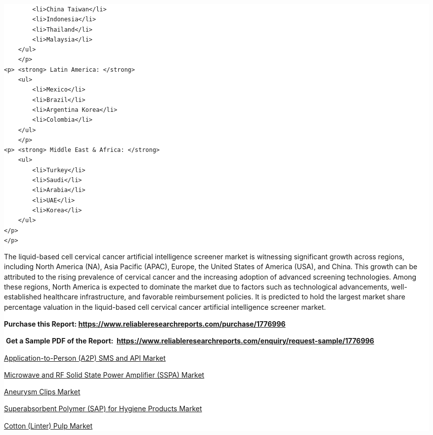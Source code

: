             <li>China Taiwan</li>
            <li>Indonesia</li>
            <li>Thailand</li>
            <li>Malaysia</li>
        </ul>
        </p> 
    <p> <strong> Latin America: </strong>
        <ul>
            <li>Mexico</li>
            <li>Brazil</li>
            <li>Argentina Korea</li>
            <li>Colombia</li>
        </ul>
        </p> 
    <p> <strong> Middle East & Africa: </strong>
        <ul>
            <li>Turkey</li>
            <li>Saudi</li>
            <li>Arabia</li>
            <li>UAE</li>
            <li>Korea</li>
        </ul>
    </p>
    </p>
<p><p>The liquid-based cell cervical cancer artificial intelligence screener market is witnessing significant growth across regions, including North America (NA), Asia Pacific (APAC), Europe, the United States of America (USA), and China. This growth can be attributed to the rising prevalence of cervical cancer and the increasing adoption of advanced screening technologies. Among these regions, North America is expected to dominate the market due to factors such as technological advancements, well-established healthcare infrastructure, and favorable reimbursement policies. It is predicted to hold the largest market share percentage valuation in the liquid-based cell cervical cancer artificial intelligence screener market.</p></p>
<p><strong>Purchase this Report: <a href="https://www.reliableresearchreports.com/purchase/1776996">https://www.reliableresearchreports.com/purchase/1776996</a></strong></p>
<p>&nbsp;<strong>Get a Sample PDF of the Report:&nbsp;&nbsp;<a href="https://www.reliableresearchreports.com/enquiry/request-sample/1776996">https://www.reliableresearchreports.com/enquiry/request-sample/1776996</a></strong></p>
<p><strong></strong></p>
<p><p><a href="https://medium.com/@hunterwyman1984/application-to-person-a2p-sms-and-api-market-focuses-on-market-share-size-and-projected-forecast-22078e6e4c22">Application-to-Person (A2P) SMS and API Market</a></p><p><a href="https://medium.com/@jalenmurphy48/microwave-and-rf-solid-state-power-amplifier-sspa-market-trends-forecast-and-competitive-433583278b7c">Microwave and RF Solid State Power Amplifier (SSPA) Market</a></p><p><a href="https://www.linkedin.com/pulse/aneurysm-clips-market-size-2023-2030-global-industrial-huyuf/">Aneurysm Clips Market</a></p><p><a href="https://github.com/sndrkn/Market-Research-Report-List-1/blob/main/superabsorbent-polymer-sap-for-hygiene-products-market.md">Superabsorbent Polymer (SAP) for Hygiene Products Market</a></p><p><a href="https://github.com/amae102299/Market-Research-Report-List-1/blob/main/cotton-linter-pulp-market.md">Cotton (Linter) Pulp Market</a></p></p>